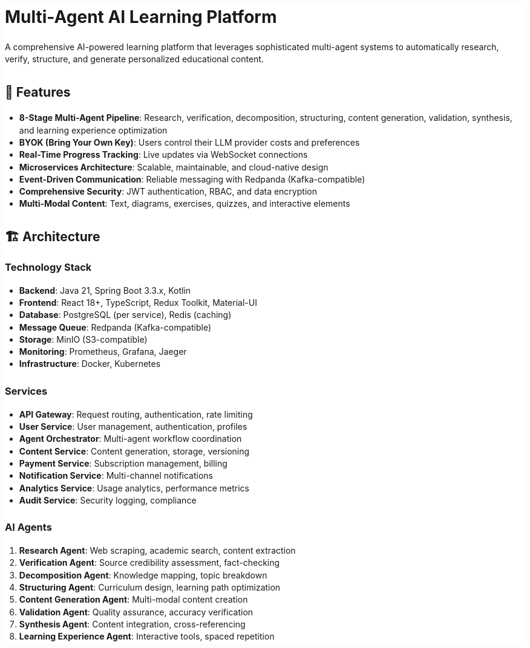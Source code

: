 # Multi-Agent AI Learning Platform

A comprehensive AI-powered learning platform that leverages sophisticated multi-agent systems to automatically research, verify, structure, and generate personalized educational content.

## 🚀 Features

- **8-Stage Multi-Agent Pipeline**: Research, verification, decomposition, structuring, content generation, validation, synthesis, and learning experience optimization
- **BYOK (Bring Your Own Key)**: Users control their LLM provider costs and preferences
- **Real-Time Progress Tracking**: Live updates via WebSocket connections
- **Microservices Architecture**: Scalable, maintainable, and cloud-native design
- **Event-Driven Communication**: Reliable messaging with Redpanda (Kafka-compatible)
- **Comprehensive Security**: JWT authentication, RBAC, and data encryption
- **Multi-Modal Content**: Text, diagrams, exercises, quizzes, and interactive elements

## 🏗️ Architecture

### Technology Stack

- **Backend**: Java 21, Spring Boot 3.3.x, Kotlin
- **Frontend**: React 18+, TypeScript, Redux Toolkit, Material-UI
- **Database**: PostgreSQL (per service), Redis (caching)
- **Message Queue**: Redpanda (Kafka-compatible)
- **Storage**: MinIO (S3-compatible)
- **Monitoring**: Prometheus, Grafana, Jaeger
- **Infrastructure**: Docker, Kubernetes

### Services

- **API Gateway**: Request routing, authentication, rate limiting
- **User Service**: User management, authentication, profiles
- **Agent Orchestrator**: Multi-agent workflow coordination
- **Content Service**: Content generation, storage, versioning
- **Payment Service**: Subscription management, billing
- **Notification Service**: Multi-channel notifications
- **Analytics Service**: Usage analytics, performance metrics
- **Audit Service**: Security logging, compliance

### AI Agents

1. **Research Agent**: Web scraping, academic search, content extraction
2. **Verification Agent**: Source credibility assessment, fact-checking
3. **Decomposition Agent**: Knowledge mapping, topic breakdown
4. **Structuring Agent**: Curriculum design, learning path optimization
5. **Content Generation Agent**: Multi-modal content creation
6. **Validation Agent**: Quality assurance, accuracy verification
7. **Synthesis Agent**: Content integration, cross-referencing
8. **Learning Experience Agent**: Interactive tools, spaced repetition
